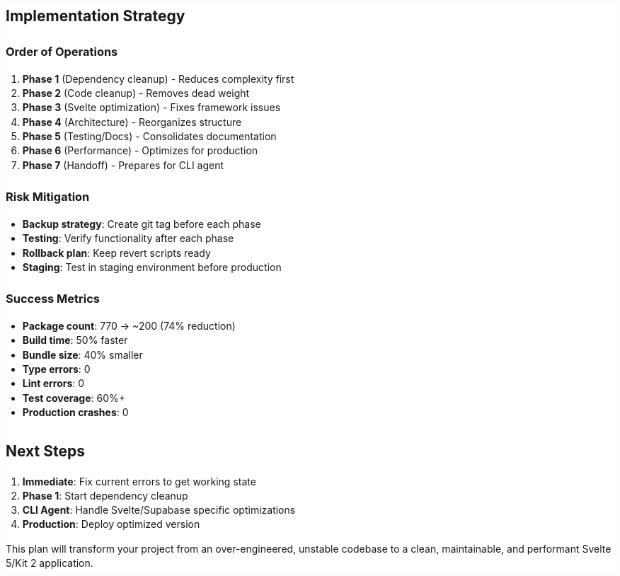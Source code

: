 ## Implementation Strategy

### Order of Operations
1. **Phase 1** (Dependency cleanup) - Reduces complexity first
2. **Phase 2** (Code cleanup) - Removes dead weight
3. **Phase 3** (Svelte optimization) - Fixes framework issues
4. **Phase 4** (Architecture) - Reorganizes structure
5. **Phase 5** (Testing/Docs) - Consolidates documentation
6. **Phase 6** (Performance) - Optimizes for production
7. **Phase 7** (Handoff) - Prepares for CLI agent

### Risk Mitigation
- **Backup strategy**: Create git tag before each phase
- **Testing**: Verify functionality after each phase
- **Rollback plan**: Keep revert scripts ready
- **Staging**: Test in staging environment before production

### Success Metrics
- **Package count**: 770 → ~200 (74% reduction)
- **Build time**: 50% faster
- **Bundle size**: 40% smaller
- **Type errors**: 0
- **Lint errors**: 0
- **Test coverage**: 60%+
- **Production crashes**: 0

## Next Steps

1. **Immediate**: Fix current errors to get working state
2. **Phase 1**: Start dependency cleanup
3. **CLI Agent**: Handle Svelte/Supabase specific optimizations
4. **Production**: Deploy optimized version

This plan will transform your project from an over-engineered, unstable codebase to a clean, maintainable, and performant Svelte 5/Kit 2 application.